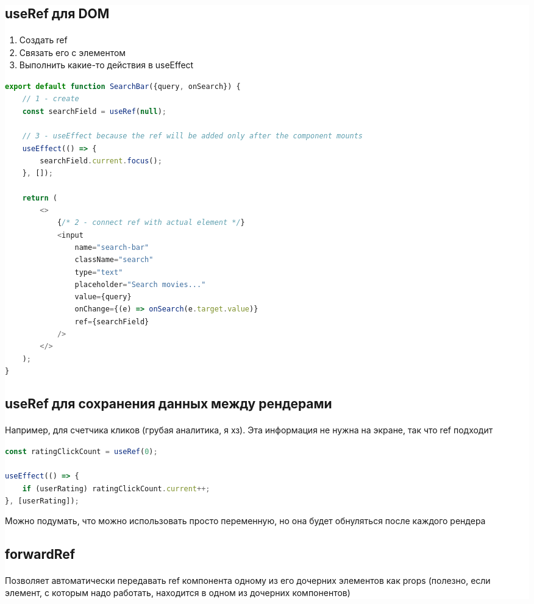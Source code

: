 
## useRef для DOM

1. Создать ref
2. Связать его с элементом
3. Выполнить какие-то действия в useEffect

```js
export default function SearchBar({query, onSearch}) {
    // 1 - create
    const searchField = useRef(null);

    // 3 - useEffect because the ref will be added only after the component mounts
    useEffect(() => {
        searchField.current.focus();
    }, []);

    return (
        <>
            {/* 2 - connect ref with actual element */}
            <input
                name="search-bar"
                className="search"
                type="text"
                placeholder="Search movies..."
                value={query}
                onChange={(e) => onSearch(e.target.value)}
                ref={searchField}
            />
        </>
    );
}
```

## useRef для сохранения данных между рендерами

Например, для счетчика кликов (грубая аналитика, я хз). Эта информация не нужна на экране, так что ref подходит

```js
const ratingClickCount = useRef(0);

useEffect(() => {
    if (userRating) ratingClickCount.current++;
}, [userRating]);
```

Можно подумать, что можно использовать просто переменную, но она будет обнуляться после каждого рендера

## forwardRef

Позволяет автоматически передавать ref компонента одному из его дочерних элементов как props (полезно, если элемент, с
которым надо работать, находится в одном из дочерних компонентов)
